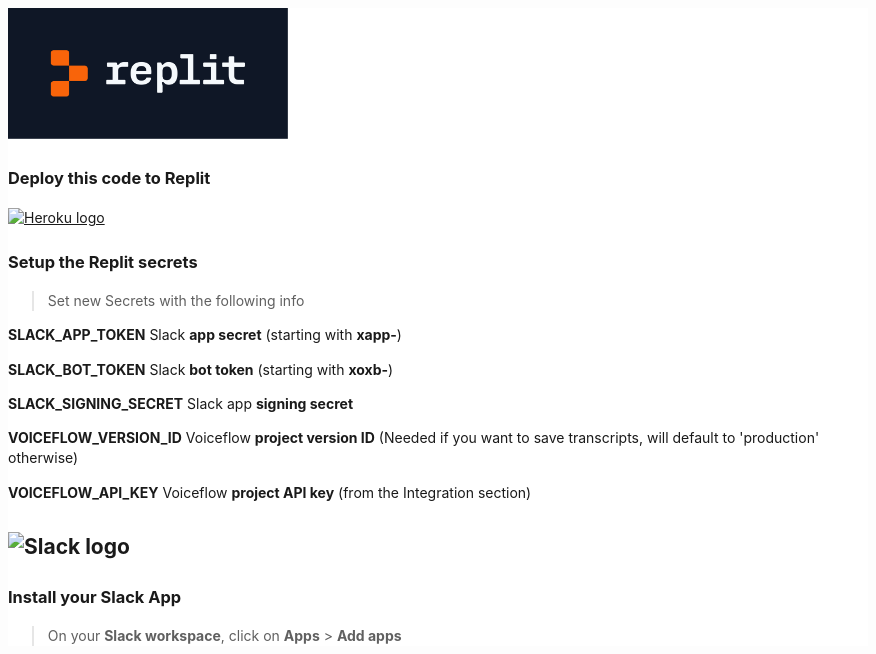 
<img src="doc/images/replit/logotype.webp" alt="Voiceflow logo" width="280"/>

### Deploy this code to Replit

<a href="https://heroku.com/deploy" target="_blank"><img src="https://www.herokucdn.com/deploy/button.svg" alt="Heroku logo" width="180"/></a>

### Setup the Replit secrets

> Set new Secrets with the following info

**SLACK\_APP\_TOKEN**
Slack **app secret** (starting with **xapp-**)

**SLACK\_BOT\_TOKEN**
Slack **bot token** (starting with **xoxb-**)

**SLACK\_SIGNING\_SECRET**
Slack app **signing secret**

**VOICEFLOW\_VERSION\_ID**
Voiceflow **project version ID** (Needed if you want to save transcripts, will default to 'production' otherwise)

**VOICEFLOW\_API\_KEY**
Voiceflow **project API key** (from the Integration section)


## ![Slack logo](doc/images/slack/slack-logo.png)

### Install your Slack App

> On your **Slack workspace**, click on **Apps** > **Add apps**
